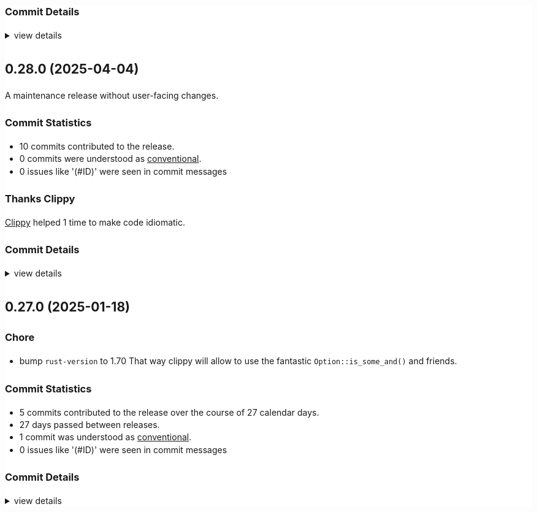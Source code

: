 ### Commit Details

<csr-read-only-do-not-edit/>

<details><summary>view details</summary></details>

## 0.28.0 (2025-04-04)

A maintenance release without user-facing changes.

### Commit Statistics

<csr-read-only-do-not-edit/>

 - 10 commits contributed to the release.
 - 0 commits were understood as [conventional](https://www.conventionalcommits.org).
 - 0 issues like '(#ID)' were seen in commit messages

### Thanks Clippy

<csr-read-only-do-not-edit/>

[Clippy](https://github.com/rust-lang/rust-clippy) helped 1 time to make code idiomatic. 

### Commit Details

<csr-read-only-do-not-edit/>

<details><summary>view details</summary></details>

## 0.27.0 (2025-01-18)

<csr-id-17835bccb066bbc47cc137e8ec5d9fe7d5665af0/>

### Chore

 - <csr-id-17835bccb066bbc47cc137e8ec5d9fe7d5665af0/> bump `rust-version` to 1.70
   That way clippy will allow to use the fantastic `Option::is_some_and()`
   and friends.

### Commit Statistics

<csr-read-only-do-not-edit/>

 - 5 commits contributed to the release over the course of 27 calendar days.
 - 27 days passed between releases.
 - 1 commit was understood as [conventional](https://www.conventionalcommits.org).
 - 0 issues like '(#ID)' were seen in commit messages

### Commit Details

<csr-read-only-do-not-edit/>

<details><summary>view details</summary></details>
